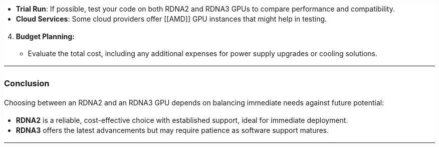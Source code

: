    - **Trial Run**: If possible, test your code on both RDNA2 and RDNA3 GPUs to compare performance and compatibility.
   - **Cloud Services**: Some cloud providers offer [[AMD]] GPU instances that might help in testing.

4. **Budget Planning:**

   - Evaluate the total cost, including any additional expenses for power supply upgrades or cooling solutions.

---

### **Conclusion**

Choosing between an RDNA2 and an RDNA3 GPU depends on balancing immediate needs against future potential:

- **RDNA2** is a reliable, cost-effective choice with established support, ideal for immediate deployment.
- **RDNA3** offers the latest advancements but may require patience as software support matures.

---



